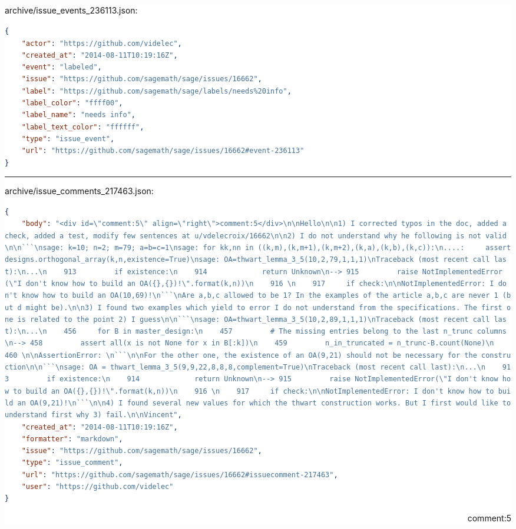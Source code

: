 
archive/issue_events_236113.json:
```json
{
    "actor": "https://github.com/videlec",
    "created_at": "2014-08-11T10:19:16Z",
    "event": "labeled",
    "issue": "https://github.com/sagemath/sage/issues/16662",
    "label": "https://github.com/sagemath/sage/labels/needs%20info",
    "label_color": "ffff00",
    "label_name": "needs info",
    "label_text_color": "ffffff",
    "type": "issue_event",
    "url": "https://github.com/sagemath/sage/issues/16662#event-236113"
}
```



---

archive/issue_comments_217463.json:
```json
{
    "body": "<div id=\"comment:5\" align=\"right\">comment:5</div>\n\nHello\n\n1) I corrected typos in the doc, added a check, added a test, modify few sentences at u/vdelecroix/16662\n\n2) I do not understand why he following is not valid\n\n```\nsage: k=10; n=2; m=79; a=b=c=1\nsage: for kk,nn in ((k,m),(k,m+1),(k,m+2),(k,a),(k,b),(k,c)):\n....:     assert designs.orthogonal_array(k,n,existence=True)\nsage: OA=thwart_lemma_3_5(10,2,79,1,1,1)\nTraceback (most recent call last):\n...\n    913         if existence:\n    914             return Unknown\n--> 915         raise NotImplementedError(\"I don't know how to build an OA({},{})!\".format(k,n))\n    916 \n    917     if check:\n\nNotImplementedError: I don't know how to build an OA(10,69)!\n```\nAre a,b,c allowed to be 1? In the examples of the article a,b,c are never 1 (but d might be).\n\n3) I found two examples which yield to error I do not understand from the specifications. The first one is related to the point 2) I guess\n\n```\nsage: OA=thwart_lemma_3_5(10,2,89,1,1,1)\nTraceback (most recent call last):\n...\n    456     for B in master_design:\n    457         # The missing entries belong to the last n_trunc columns\n--> 458         assert all(x is not None for x in B[:k])\n    459         n_in_truncated = n_trunc-B.count(None)\n    460 \n\nAssertionError: \n```\n\nFor the other one, the existence of an OA(9,21) should not be necessary for the construction\n\n```\nsage: OA = thwart_lemma_3_5(9,9,22,8,8,8,complement=True)\nTraceback (most recent call last):\n...\n    913         if existence:\n    914             return Unknown\n--> 915         raise NotImplementedError(\"I don't know how to build an OA({},{})!\".format(k,n))\n    916 \n    917     if check:\n\nNotImplementedError: I don't know how to build an OA(9,21)!\n```\n\n4) I found several new values for which the thwart construction works. But I first would like to understand first why 3) fail.\n\nVincent",
    "created_at": "2014-08-11T10:19:16Z",
    "formatter": "markdown",
    "issue": "https://github.com/sagemath/sage/issues/16662",
    "type": "issue_comment",
    "url": "https://github.com/sagemath/sage/issues/16662#issuecomment-217463",
    "user": "https://github.com/videlec"
}
```

<div id="comment:5" align="right">comment:5</div>
